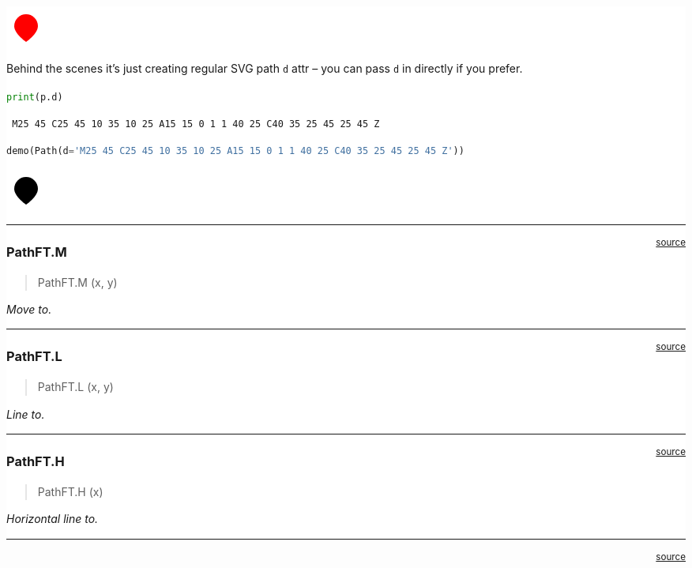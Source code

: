 <svg xmlns="http://www.w3.org/2000/svg" viewbox="0 0 50 50" height="50" width="50"><path d=" M25 45 C25 45 10 35 10 25 A15 15 0 1 1 40 25 C40 35 25 45 25 45 Z" fill="red"></path></svg>

Behind the scenes it’s just creating regular SVG path `d` attr – you can
pass `d` in directly if you prefer.

``` python
print(p.d)
```

     M25 45 C25 45 10 35 10 25 A15 15 0 1 1 40 25 C40 35 25 45 25 45 Z

``` python
demo(Path(d='M25 45 C25 45 10 35 10 25 A15 15 0 1 1 40 25 C40 35 25 45 25 45 Z'))
```

<svg xmlns="http://www.w3.org/2000/svg" viewbox="0 0 50 50" height="50" width="50"><path d="M25 45 C25 45 10 35 10 25 A15 15 0 1 1 40 25 C40 35 25 45 25 45 Z"></path></svg>

------------------------------------------------------------------------

<a
href="https://github.com/AnswerDotAI/fasthtml/blob/main/fasthtml/svg.py#L117"
target="_blank" style="float:right; font-size:smaller">source</a>

### PathFT.M

>  PathFT.M (x, y)

*Move to.*

------------------------------------------------------------------------

<a
href="https://github.com/AnswerDotAI/fasthtml/blob/main/fasthtml/svg.py#L121"
target="_blank" style="float:right; font-size:smaller">source</a>

### PathFT.L

>  PathFT.L (x, y)

*Line to.*

------------------------------------------------------------------------

<a
href="https://github.com/AnswerDotAI/fasthtml/blob/main/fasthtml/svg.py#L125"
target="_blank" style="float:right; font-size:smaller">source</a>

### PathFT.H

>  PathFT.H (x)

*Horizontal line to.*

------------------------------------------------------------------------

<a
href="https://github.com/AnswerDotAI/fasthtml/blob/main/fasthtml/svg.py#L129"
target="_blank" style="float:right; font-size:smaller">source</a>

